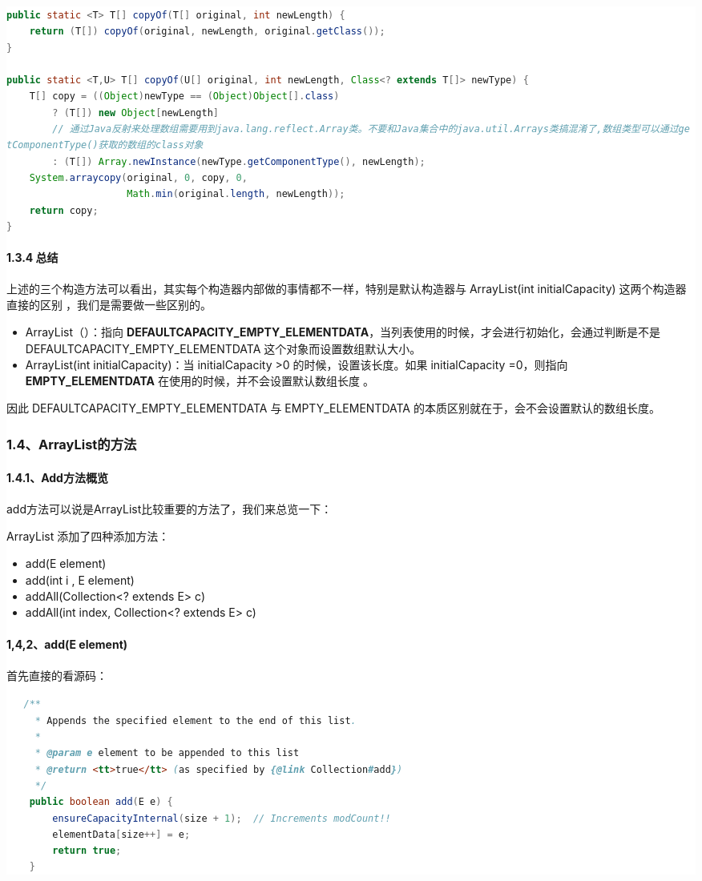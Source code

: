```java
public static <T> T[] copyOf(T[] original, int newLength) {  
    return (T[]) copyOf(original, newLength, original.getClass());  
}  
  
public static <T,U> T[] copyOf(U[] original, int newLength, Class<? extends T[]> newType) {  
    T[] copy = ((Object)newType == (Object)Object[].class)  
        ? (T[]) new Object[newLength]
        // 通过Java反射来处理数组需要用到java.lang.reflect.Array类。不要和Java集合中的java.util.Arrays类搞混淆了,数组类型可以通过getComponentType()获取的数组的class对象
        : (T[]) Array.newInstance(newType.getComponentType(), newLength);  
    System.arraycopy(original, 0, copy, 0,  
                     Math.min(original.length, newLength));  
    return copy;  
}  
```

#### 1.3.4 总结

上述的三个构造方法可以看出，其实每个构造器内部做的事情都不一样，特别是默认构造器与 ArrayList(int initialCapacity) 这两个构造器直接的区别 ，我们是需要做一些区别的。

- ArrayList（）：指向 **DEFAULTCAPACITY_EMPTY_ELEMENTDATA**，当列表使用的时候，才会进行初始化，会通过判断是不是 DEFAULTCAPACITY_EMPTY_ELEMENTDATA 这个对象而设置数组默认大小。
- ArrayList(int initialCapacity)：当 initialCapacity >0 的时候，设置该长度。如果 initialCapacity =0，则指向 **EMPTY_ELEMENTDATA** 在使用的时候，并不会设置默认数组长度 。

因此 DEFAULTCAPACITY_EMPTY_ELEMENTDATA 与 EMPTY_ELEMENTDATA 的本质区别就在于，会不会设置默认的数组长度。

 

### 1.4、ArrayList的方法

#### 1.4.1、Add方法概览

add方法可以说是ArrayList比较重要的方法了，我们来总览一下： 

ArrayList 添加了四种添加方法：

- add(E  element)
- add(int i , E element)
- addAll(Collection<? extends E> c)
- addAll(int index, Collection<? extends E> c)

 #### 1,4,2、add(E  element)

首先直接的看源码：

```java
   /**
     * Appends the specified element to the end of this list.
     *
     * @param e element to be appended to this list
     * @return <tt>true</tt> (as specified by {@link Collection#add})
     */
    public boolean add(E e) {
        ensureCapacityInternal(size + 1);  // Increments modCount!!
        elementData[size++] = e;
        return true;
    }
```
